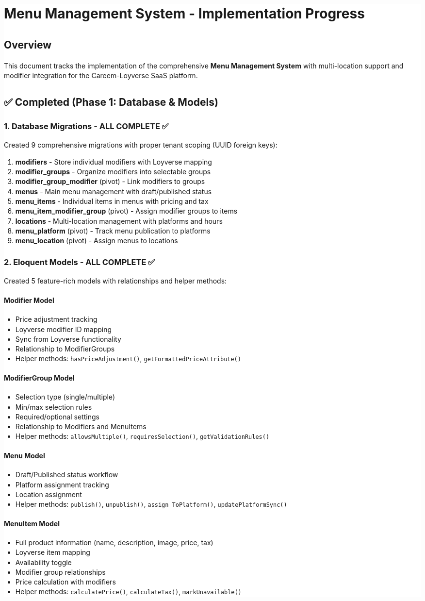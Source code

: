 # Menu Management System - Implementation Progress

## Overview
This document tracks the implementation of the comprehensive **Menu Management System** with multi-location support and modifier integration for the Careem-Loyverse SaaS platform.

## ✅ Completed (Phase 1: Database & Models)

### 1. Database Migrations - ALL COMPLETE ✅
Created 9 comprehensive migrations with proper tenant scoping (UUID foreign keys):

1. **modifiers** - Store individual modifiers with Loyverse mapping
2. **modifier_groups** - Organize modifiers into selectable groups
3. **modifier_group_modifier** (pivot) - Link modifiers to groups
4. **menus** - Main menu management with draft/published status
5. **menu_items** - Individual items in menus with pricing and tax
6. **menu_item_modifier_group** (pivot) - Assign modifier groups to items
7. **locations** - Multi-location management with platforms and hours
8. **menu_platform** (pivot) - Track menu publication to platforms
9. **menu_location** (pivot) - Assign menus to locations

### 2. Eloquent Models - ALL COMPLETE ✅
Created 5 feature-rich models with relationships and helper methods:

#### **Modifier Model**
- Price adjustment tracking
- Loyverse modifier ID mapping
- Sync from Loyverse functionality
- Relationship to ModifierGroups
- Helper methods: `hasPriceAdjustment()`, `getFormattedPriceAttribute()`

#### **ModifierGroup Model**
- Selection type (single/multiple)
- Min/max selection rules
- Required/optional settings
- Relationship to Modifiers and MenuItems
- Helper methods: `allowsMultiple()`, `requiresSelection()`, `getValidationRules()`

#### **Menu Model**
- Draft/Published status workflow
- Platform assignment tracking
- Location assignment
- Helper methods: `publish()`, `unpublish()`, `assign ToPlatform()`, `updatePlatformSync()`

#### **MenuItem Model**
- Full product information (name, description, image, price, tax)
- Loyverse item mapping
- Availability toggle
- Modifier group relationships
- Price calculation with modifiers
- Helper methods: `calculatePrice()`, `calculateTax()`, `markUnavailable()`
